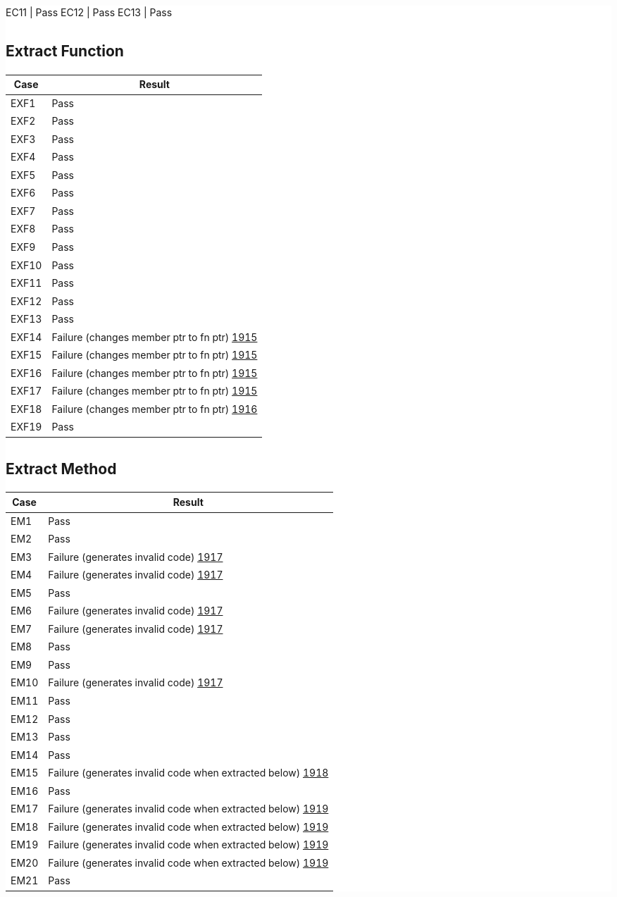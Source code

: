 EC11  | Pass
EC12  | Pass
EC13  | Pass

## Extract Function
Case | Result
---- | ------
EXF1  | Pass
EXF2  | Pass
EXF3  | Pass
EXF4  | Pass
EXF5  | Pass
EXF6  | Pass
EXF7  | Pass
EXF8  | Pass
EXF9  | Pass
EXF10 | Pass
EXF11 | Pass
EXF12 | Pass
EXF13 | Pass
EXF14 | Failure (changes member ptr to fn ptr) [1915](https://youtrack.jetbrains.com/issue/CPP-1915)
EXF15 | Failure (changes member ptr to fn ptr) [1915](https://youtrack.jetbrains.com/issue/CPP-1915)
EXF16 | Failure (changes member ptr to fn ptr) [1915](https://youtrack.jetbrains.com/issue/CPP-1915)
EXF17 | Failure (changes member ptr to fn ptr) [1915](https://youtrack.jetbrains.com/issue/CPP-1915)
EXF18 | Failure (changes member ptr to fn ptr) [1916](https://youtrack.jetbrains.com/issue/CPP-1916)
EXF19 | Pass

## Extract Method
Case | Result
---- | ------
EM1  | Pass
EM2 | Pass
EM3  | Failure (generates invalid code) [1917](https://youtrack.jetbrains.com/issue/CPP-1917)
EM4  | Failure (generates invalid code) [1917](https://youtrack.jetbrains.com/issue/CPP-1917)
EM5  | Pass
EM6 | Failure (generates invalid code) [1917](https://youtrack.jetbrains.com/issue/CPP-1917)
EM7  | Failure (generates invalid code) [1917](https://youtrack.jetbrains.com/issue/CPP-1917)
EM8  | Pass
EM9  | Pass
EM10  | Failure (generates invalid code) [1917](https://youtrack.jetbrains.com/issue/CPP-1917)
EM11  | Pass
EM12 | Pass
EM13 | Pass
EM14 | Pass
EM15 | Failure (generates invalid code when extracted below) [1918](https://youtrack.jetbrains.com/issue/CPP-1918)
EM16 | Pass
EM17 | Failure (generates invalid code when extracted below) [1919](https://youtrack.jetbrains.com/issue/CPP-1919)
EM18 | Failure (generates invalid code when extracted below) [1919](https://youtrack.jetbrains.com/issue/CPP-1919)
EM19 | Failure (generates invalid code when extracted below) [1919](https://youtrack.jetbrains.com/issue/CPP-1919)
EM20 | Failure (generates invalid code when extracted below) [1919](https://youtrack.jetbrains.com/issue/CPP-1919)
EM21 | Pass
